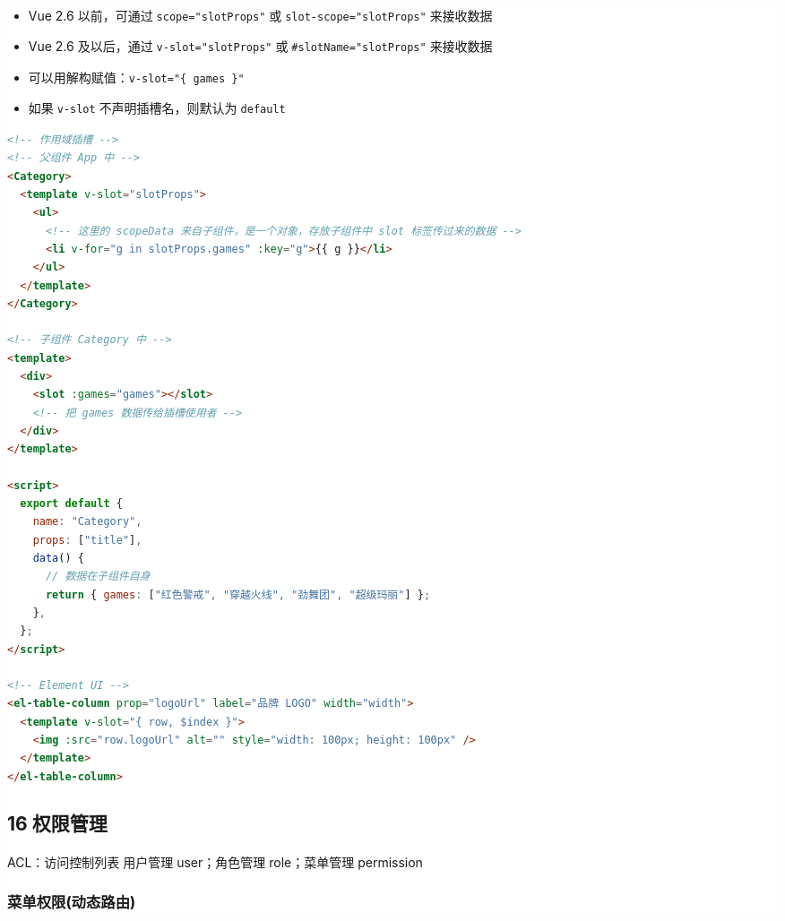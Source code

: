   - Vue 2.6 以前，可通过 `scope="slotProps"` 或 `slot-scope="slotProps"` 来接收数据
  - Vue 2.6 及以后，通过 `v-slot="slotProps"` 或 `#slotName="slotProps"` 来接收数据

- 可以用解构赋值：`v-slot="{ games }"`
- 如果 `v-slot` 不声明插槽名，则默认为 `default`

```html
<!-- 作用域插槽 -->
<!-- 父组件 App 中 -->
<Category>
  <template v-slot="slotProps">
    <ul>
      <!-- 这里的 scopeData 来自子组件，是一个对象，存放子组件中 slot 标签传过来的数据 -->
      <li v-for="g in slotProps.games" :key="g">{{ g }}</li>
    </ul>
  </template>
</Category>

<!-- 子组件 Category 中 -->
<template>
  <div>
    <slot :games="games"></slot>
    <!-- 把 games 数据传给插槽使用者 -->
  </div>
</template>

<script>
  export default {
    name: "Category",
    props: ["title"],
    data() {
      // 数据在子组件自身
      return { games: ["红色警戒", "穿越火线", "劲舞团", "超级玛丽"] };
    },
  };
</script>

<!-- Element UI -->
<el-table-column prop="logoUrl" label="品牌 LOGO" width="width">
  <template v-slot="{ row, $index }">
    <img :src="row.logoUrl" alt="" style="width: 100px; height: 100px" />
  </template>
</el-table-column>
```

## 16 权限管理

ACL：访问控制列表
用户管理 user；角色管理 role；菜单管理 permission

### 菜单权限(动态路由)
